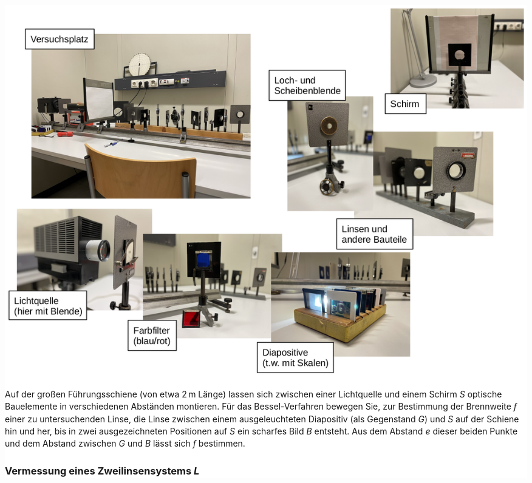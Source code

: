 <img src="./figures/OptischeBank.png" width="900" style="zoom:100%;" />

Auf der großen Führungsschiene (von etwa $2\,\mathrm{m}$ Länge) lassen sich zwischen einer Lichtquelle und einem Schirm $S$ optische Bauelemente in verschiedenen Abständen montieren. Für das Bessel-Verfahren bewegen Sie, zur Bestimmung der Brennweite $f$ einer zu untersuchenden Linse, die Linse zwischen einem ausgeleuchteten Diapositiv (als Gegenstand $G$) und $S$ auf der Schiene hin und her, bis in zwei ausgezeichneten Positionen auf $S$ ein scharfes Bild $B$ entsteht. Aus dem Abstand $e$ dieser beiden Punkte und dem Abstand zwischen $G$ und $B$ lässt sich $f$ bestimmen. 

### Vermessung eines Zweilinsensystems $L$
